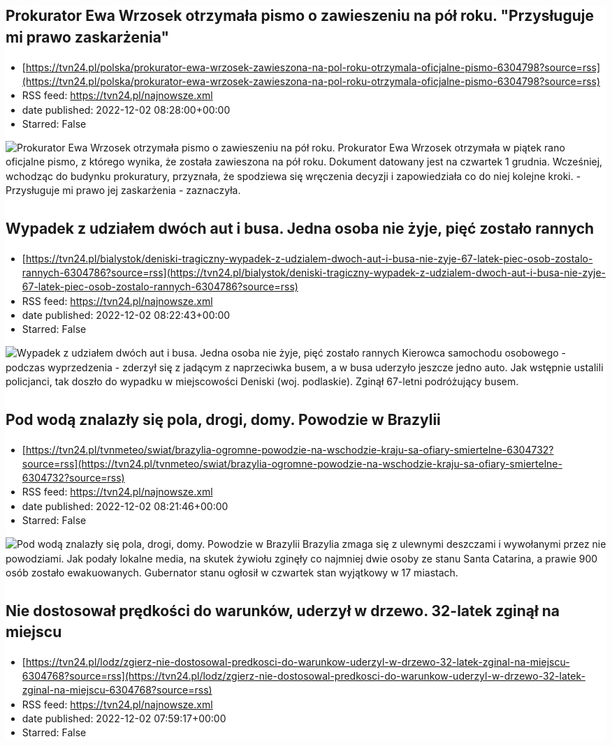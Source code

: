 ## Prokurator Ewa Wrzosek otrzymała pismo o zawieszeniu na pół roku. "Przysługuje mi prawo zaskarżenia"
 - [https://tvn24.pl/polska/prokurator-ewa-wrzosek-zawieszona-na-pol-roku-otrzymala-oficjalne-pismo-6304798?source=rss](https://tvn24.pl/polska/prokurator-ewa-wrzosek-zawieszona-na-pol-roku-otrzymala-oficjalne-pismo-6304798?source=rss)
 - RSS feed: https://tvn24.pl/najnowsze.xml
 - date published: 2022-12-02 08:28:00+00:00
 - Starred: False

<img alt="Prokurator Ewa Wrzosek otrzymała pismo o zawieszeniu na pół roku. " src="https://tvn24.pl/najnowsze/cdn-zdjecie-d8paj6-02-0850-wrzosek-0005-6304803/alternates/LANDSCAPE_1280" />
    Prokurator Ewa Wrzosek otrzymała w piątek rano oficjalne pismo, z którego wynika, że została zawieszona na pół roku. Dokument datowany jest na czwartek 1 grudnia. Wcześniej, wchodząc do budynku prokuratury, przyznała, że spodziewa się wręczenia decyzji i zapowiedziała co do niej kolejne kroki. - Przysługuje mi prawo jej zaskarżenia - zaznaczyła.

## Wypadek z udziałem dwóch aut i busa. Jedna osoba nie żyje, pięć zostało rannych
 - [https://tvn24.pl/bialystok/deniski-tragiczny-wypadek-z-udzialem-dwoch-aut-i-busa-nie-zyje-67-latek-piec-osob-zostalo-rannych-6304786?source=rss](https://tvn24.pl/bialystok/deniski-tragiczny-wypadek-z-udzialem-dwoch-aut-i-busa-nie-zyje-67-latek-piec-osob-zostalo-rannych-6304786?source=rss)
 - RSS feed: https://tvn24.pl/najnowsze.xml
 - date published: 2022-12-02 08:22:43+00:00
 - Starred: False

<img alt="Wypadek z udziałem dwóch aut i busa. Jedna osoba nie żyje, pięć zostało rannych" src="https://tvn24.pl/najnowsze/cdn-zdjecie-o46dcw-pojazdami-podrozowalo-lacznie-osiem-osob-6304792/alternates/LANDSCAPE_1280" />
    Kierowca samochodu osobowego - podczas wyprzedzenia - zderzył się z jadącym z naprzeciwka busem, a w busa uderzyło jeszcze jedno auto. Jak wstępnie ustalili policjanci, tak doszło do wypadku w miejscowości Deniski (woj. podlaskie). Zginął 67-letni podróżujący busem.

## Pod wodą znalazły się pola, drogi, domy. Powodzie w Brazylii
 - [https://tvn24.pl/tvnmeteo/swiat/brazylia-ogromne-powodzie-na-wschodzie-kraju-sa-ofiary-smiertelne-6304732?source=rss](https://tvn24.pl/tvnmeteo/swiat/brazylia-ogromne-powodzie-na-wschodzie-kraju-sa-ofiary-smiertelne-6304732?source=rss)
 - RSS feed: https://tvn24.pl/najnowsze.xml
 - date published: 2022-12-02 08:21:46+00:00
 - Starred: False

<img alt="Pod wodą znalazły się pola, drogi, domy. Powodzie w Brazylii" src="https://tvn24.pl/tvnmeteo/najnowsze/cdn-zdjecie-t2qklm-powodzie-w-brazylii-6304719/alternates/LANDSCAPE_1280" />
    Brazylia zmaga się z ulewnymi deszczami i wywołanymi przez nie powodziami. Jak podały lokalne media, na skutek żywiołu zginęły co najmniej dwie osoby ze stanu Santa Catarina, a prawie 900 osób zostało ewakuowanych. Gubernator stanu ogłosił w czwartek stan wyjątkowy w 17 miastach.

## Nie dostosował prędkości do warunków, uderzył w drzewo. 32-latek zginął na miejscu
 - [https://tvn24.pl/lodz/zgierz-nie-dostosowal-predkosci-do-warunkow-uderzyl-w-drzewo-32-latek-zginal-na-miejscu-6304768?source=rss](https://tvn24.pl/lodz/zgierz-nie-dostosowal-predkosci-do-warunkow-uderzyl-w-drzewo-32-latek-zginal-na-miejscu-6304768?source=rss)
 - RSS feed: https://tvn24.pl/najnowsze.xml
 - date published: 2022-12-02 07:59:17+00:00
 - Starred: False
